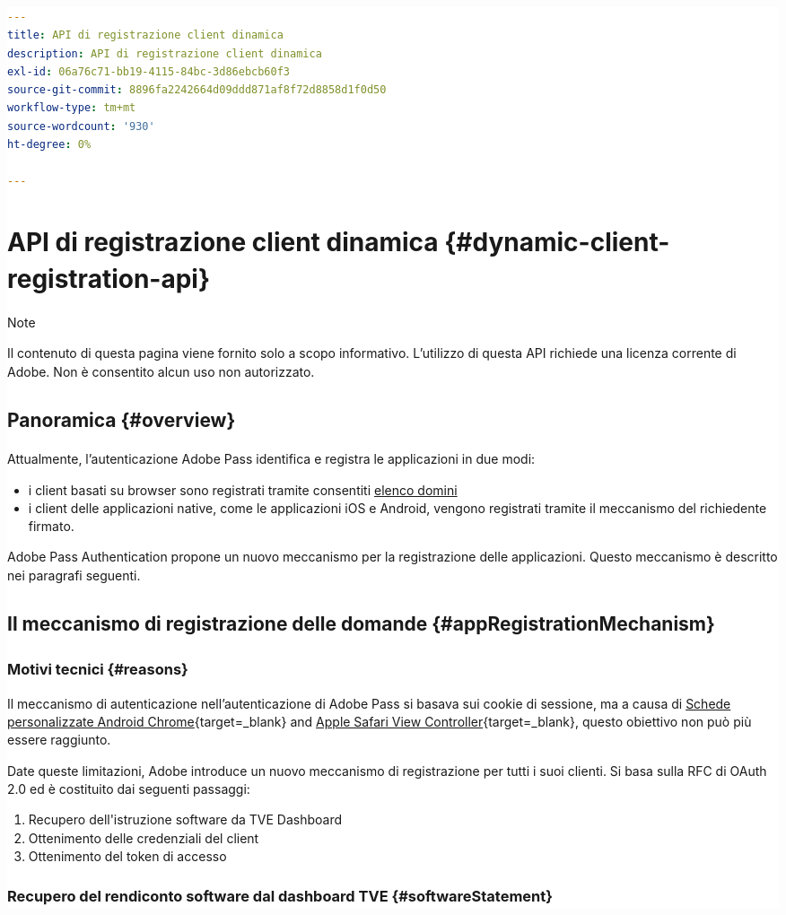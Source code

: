 ```yaml
---
title: API di registrazione client dinamica
description: API di registrazione client dinamica
exl-id: 06a76c71-bb19-4115-84bc-3d86ebcb60f3
source-git-commit: 8896fa2242664d09ddd871af8f72d8858d1f0d50
workflow-type: tm+mt
source-wordcount: '930'
ht-degree: 0%

---
```


# API di registrazione client dinamica {#dynamic-client-registration-api}

>[!NOTE]
>
>Il contenuto di questa pagina viene fornito solo a scopo informativo. L’utilizzo di questa API richiede una licenza corrente di Adobe. Non è consentito alcun uso non autorizzato.

## Panoramica {#overview}

Attualmente, l’autenticazione Adobe Pass identifica e registra le applicazioni in due modi:

* i client basati su browser sono registrati tramite consentiti [elenco domini](/help/authentication/programmer-overview.md)
* i client delle applicazioni native, come le applicazioni iOS e Android, vengono registrati tramite il meccanismo del richiedente firmato.

Adobe Pass Authentication propone un nuovo meccanismo per la registrazione delle applicazioni. Questo meccanismo è descritto nei paragrafi seguenti.

## Il meccanismo di registrazione delle domande {#appRegistrationMechanism}

### Motivi tecnici {#reasons}

Il meccanismo di autenticazione nell’autenticazione di Adobe Pass si basava sui cookie di sessione, ma a causa di [Schede personalizzate Android Chrome](https://developer.chrome.com/multidevice/android/customtabs){target=_blank} and [Apple Safari View Controller](https://developer.apple.com/documentation/safariservices/sfsafariviewcontroller){target=_blank}, questo obiettivo non può più essere raggiunto.

Date queste limitazioni, Adobe introduce un nuovo meccanismo di registrazione per tutti i suoi clienti. Si basa sulla RFC di OAuth 2.0 ed è costituito dai seguenti passaggi:

1. Recupero dell&#39;istruzione software da TVE Dashboard
1. Ottenimento delle credenziali del client
1. Ottenimento del token di accesso

### Recupero del rendiconto software dal dashboard TVE {#softwareStatement}
